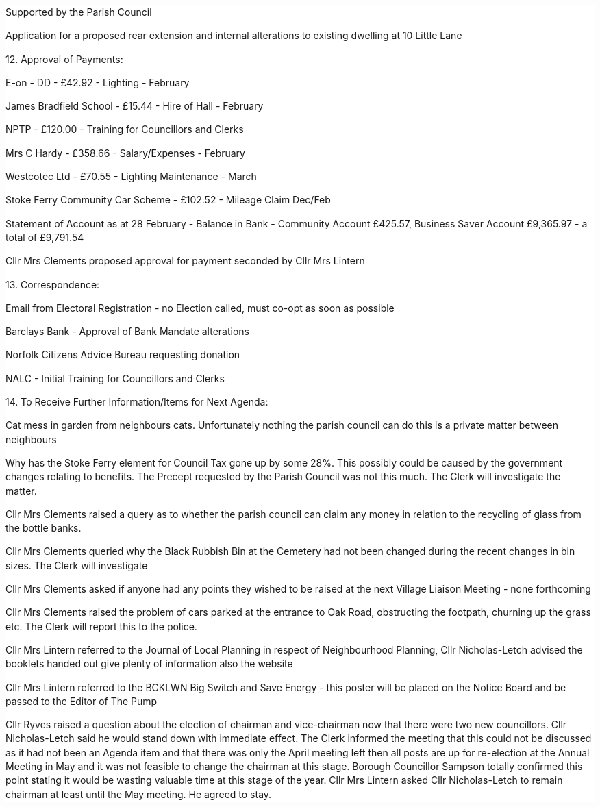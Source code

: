 Supported by the Parish Council

Application for a proposed rear extension and internal alterations to existing dwelling at 10 Little Lane

12\. Approval of Payments:

E-on - DD - £42.92 - Lighting - February

James Bradfield School - £15.44 - Hire of Hall - February

NPTP - £120.00 - Training for Councillors and Clerks

Mrs C Hardy - £358.66 - Salary/Expenses - February

Westcotec Ltd - £70.55 - Lighting Maintenance - March

Stoke Ferry Community Car Scheme - £102.52 - Mileage Claim Dec/Feb

Statement of Account as at 28 February - Balance in Bank - Community Account £425.57, Business Saver Account £9,365.97 - a total of £9,791.54

Cllr Mrs Clements proposed approval for payment seconded by Cllr Mrs Lintern

13\. Correspondence:

Email from Electoral Registration - no Election called, must co-opt as soon as possible

Barclays Bank - Approval of Bank Mandate alterations

Norfolk Citizens Advice Bureau requesting donation

NALC - Initial Training for Councillors and Clerks

14\. To Receive Further Information/Items for Next Agenda:

Cat mess in garden from neighbours cats. Unfortunately nothing the parish council can do this is a private matter between neighbours

Why has the Stoke Ferry element for Council Tax gone up by some 28%. This possibly could be caused by the government changes relating to benefits. The Precept requested by the Parish Council was not this much. The Clerk will investigate the matter.

Cllr Mrs Clements raised a query as to whether the parish council can claim any money in relation to the recycling of glass from the bottle banks.

Cllr Mrs Clements queried why the Black Rubbish Bin at the Cemetery had not been changed during the recent changes in bin sizes. The Clerk will investigate

Cllr Mrs Clements asked if anyone had any points they wished to be raised at the next Village Liaison Meeting - none forthcoming

Cllr Mrs Clements raised the problem of cars parked at the entrance to Oak Road, obstructing the footpath, churning up the grass etc. The Clerk will report this to the police.

Cllr Mrs Lintern referred to the Journal of Local Planning in respect of Neighbourhood Planning, Cllr Nicholas-Letch advised the booklets handed out give plenty of information also the website

Cllr Mrs Lintern referred to the BCKLWN Big Switch and Save Energy - this poster will be placed on the Notice Board and be passed to the Editor of The Pump

Cllr Ryves raised a question about the election of chairman and vice-chairman now that there were two new councillors. Cllr Nicholas-Letch said he would stand down with immediate effect. The Clerk informed the meeting that this could not be discussed as it had not been an Agenda item and that there was only the April meeting left then all posts are up for re-election at the Annual Meeting in May and it was not feasible to change the chairman at this stage. Borough Councillor Sampson totally confirmed this point stating it would be wasting valuable time at this stage of the year. Cllr Mrs Lintern asked Cllr Nicholas-Letch to remain chairman at least until the May meeting. He agreed to stay.
